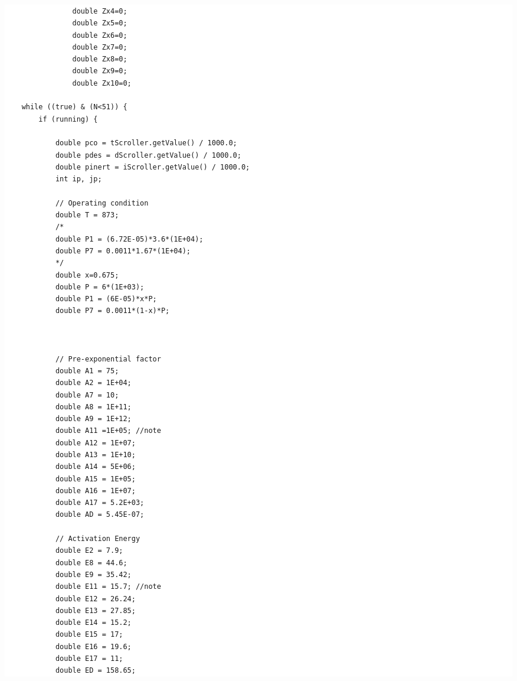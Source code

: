 					double Zx4=0;
					double Zx5=0;
					double Zx6=0;
					double Zx7=0;
					double Zx8=0;
					double Zx9=0;
					double Zx10=0;

		while ((true) & (N<51)) {
			if (running) {
			
				double pco = tScroller.getValue() / 1000.0;
                double pdes = dScroller.getValue() / 1000.0;
                double pinert = iScroller.getValue() / 1000.0;
                int ip, jp;
				
				// Operating condition
				double T = 873;
				/*
				double P1 = (6.72E-05)*3.6*(1E+04);
				double P7 = 0.0011*1.67*(1E+04);	
				*/
				double x=0.675;
				double P = 6*(1E+03);
				double P1 = (6E-05)*x*P;
				double P7 = 0.0011*(1-x)*P;
				
				
				
				// Pre-exponential factor
				double A1 = 75;
				double A2 = 1E+04;
				double A7 = 10;
				double A8 = 1E+11;
				double A9 = 1E+12;
				double A11 =1E+05; //note
				double A12 = 1E+07;
				double A13 = 1E+10;
				double A14 = 5E+06;
				double A15 = 1E+05;
				double A16 = 1E+07;
				double A17 = 5.2E+03;
				double AD = 5.45E-07;
				
				// Activation Energy
				double E2 = 7.9;
				double E8 = 44.6;
				double E9 = 35.42;
				double E11 = 15.7; //note
				double E12 = 26.24;
				double E13 = 27.85;
				double E14 = 15.2;
				double E15 = 17;
				double E16 = 19.6;
				double E17 = 11;
				double ED = 158.65;
				